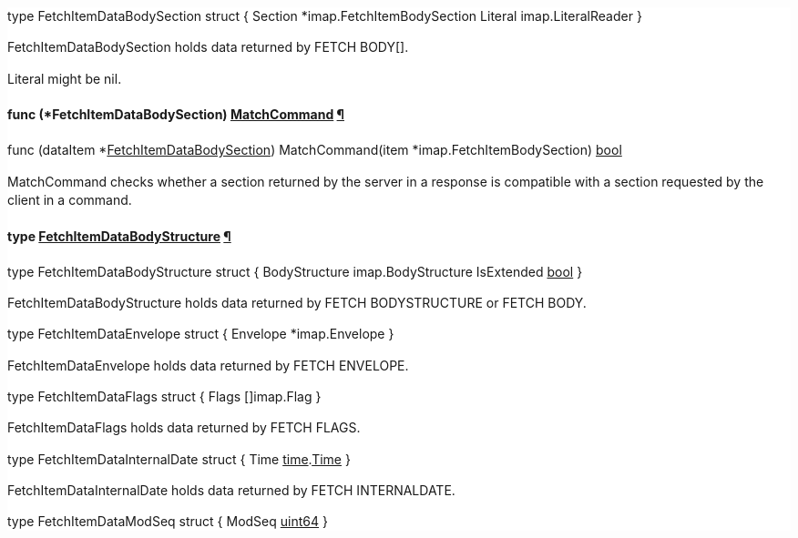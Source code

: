 type FetchItemDataBodySection struct {
	Section \*imap.FetchItemBodySection
	Literal imap.LiteralReader
}

FetchItemDataBodySection holds data returned by FETCH BODY\[\].

Literal might be nil.

#### func (\*FetchItemDataBodySection) [MatchCommand](https://github.com/emersion/go-imap/blob/v2.0.0-beta.5/imapclient/fetch.go#L388) [¶](https://pkg.go.dev/github.com/emersion/go-imap/v2/imapclient#FetchItemDataBodySection.MatchCommand "Go to FetchItemDataBodySection.MatchCommand")

func (dataItem \*[FetchItemDataBodySection](https://pkg.go.dev/github.com/emersion/go-imap/v2/imapclient#FetchItemDataBodySection)) MatchCommand(item \*imap.FetchItemBodySection) [bool](https://pkg.go.dev/builtin#bool)

MatchCommand checks whether a section returned by the server in a response is compatible with a section requested by the client in a command.

#### type [FetchItemDataBodyStructure](https://github.com/emersion/go-imap/blob/v2.0.0-beta.5/imapclient/fetch.go#L451) [¶](https://pkg.go.dev/github.com/emersion/go-imap/v2/imapclient#FetchItemDataBodyStructure "Go to FetchItemDataBodyStructure")

type FetchItemDataBodyStructure struct {
	BodyStructure imap.BodyStructure
	IsExtended    [bool](https://pkg.go.dev/builtin#bool) 
}

FetchItemDataBodyStructure holds data returned by FETCH BODYSTRUCTURE or FETCH BODY.

type FetchItemDataEnvelope struct {
	Envelope \*imap.Envelope
}

FetchItemDataEnvelope holds data returned by FETCH ENVELOPE.

type FetchItemDataFlags struct {
	Flags \[\]imap.Flag
}

FetchItemDataFlags holds data returned by FETCH FLAGS.

type FetchItemDataInternalDate struct {
	Time [time](https://pkg.go.dev/time).[Time](https://pkg.go.dev/time#Time)
}

FetchItemDataInternalDate holds data returned by FETCH INTERNALDATE.

type FetchItemDataModSeq struct {
	ModSeq [uint64](https://pkg.go.dev/builtin#uint64)
}
